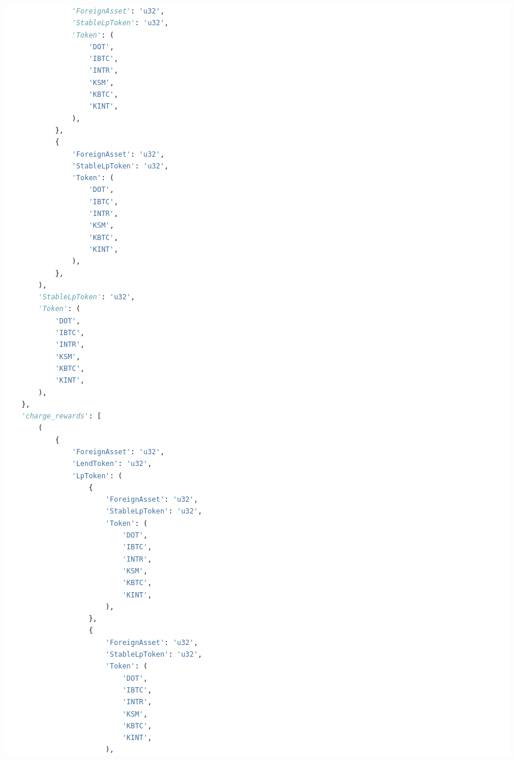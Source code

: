 ```python
                'ForeignAsset': 'u32',
                'StableLpToken': 'u32',
                'Token': (
                    'DOT',
                    'IBTC',
                    'INTR',
                    'KSM',
                    'KBTC',
                    'KINT',
                ),
            },
            {
                'ForeignAsset': 'u32',
                'StableLpToken': 'u32',
                'Token': (
                    'DOT',
                    'IBTC',
                    'INTR',
                    'KSM',
                    'KBTC',
                    'KINT',
                ),
            },
        ),
        'StableLpToken': 'u32',
        'Token': (
            'DOT',
            'IBTC',
            'INTR',
            'KSM',
            'KBTC',
            'KINT',
        ),
    },
    'charge_rewards': [
        (
            {
                'ForeignAsset': 'u32',
                'LendToken': 'u32',
                'LpToken': (
                    {
                        'ForeignAsset': 'u32',
                        'StableLpToken': 'u32',
                        'Token': (
                            'DOT',
                            'IBTC',
                            'INTR',
                            'KSM',
                            'KBTC',
                            'KINT',
                        ),
                    },
                    {
                        'ForeignAsset': 'u32',
                        'StableLpToken': 'u32',
                        'Token': (
                            'DOT',
                            'IBTC',
                            'INTR',
                            'KSM',
                            'KBTC',
                            'KINT',
                        ),
```